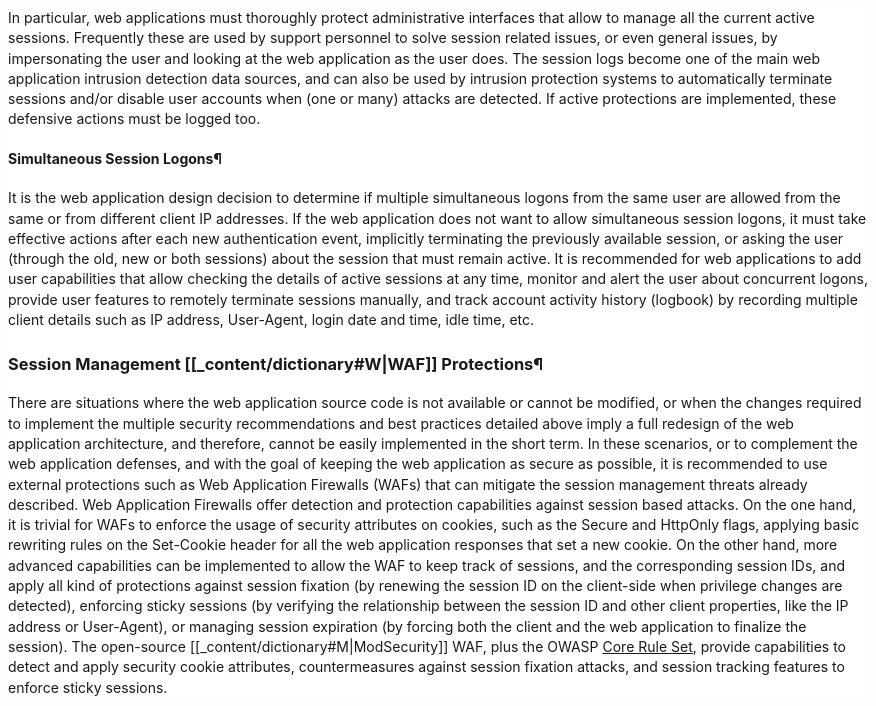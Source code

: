 In particular, web applications must thoroughly protect administrative interfaces that allow to manage all the current active sessions. Frequently these are used by support personnel to solve session related issues, or even general issues, by impersonating the user and looking at the web application as the user does.
The session logs become one of the main web application intrusion detection data sources, and can also be used by intrusion protection systems to automatically terminate sessions and/or disable user accounts when (one or many) attacks are detected. If active protections are implemented, these defensive actions must be logged too.
#### Simultaneous Session Logons¶
It is the web application design decision to determine if multiple simultaneous logons from the same user are allowed from the same or from different client IP addresses. If the web application does not want to allow simultaneous session logons, it must take effective actions after each new authentication event, implicitly terminating the previously available session, or asking the user (through the old, new or both sessions) about the session that must remain active.
It is recommended for web applications to add user capabilities that allow checking the details of active sessions at any time, monitor and alert the user about concurrent logons, provide user features to remotely terminate sessions manually, and track account activity history (logbook) by recording multiple client details such as IP address, User-Agent, login date and time, idle time, etc.
### Session Management [[_content/dictionary#W|WAF]] Protections¶
There are situations where the web application source code is not available or cannot be modified, or when the changes required to implement the multiple security recommendations and best practices detailed above imply a full redesign of the web application architecture, and therefore, cannot be easily implemented in the short term.
In these scenarios, or to complement the web application defenses, and with the goal of keeping the web application as secure as possible, it is recommended to use external protections such as Web Application Firewalls (WAFs) that can mitigate the session management threats already described.
Web Application Firewalls offer detection and protection capabilities against session based attacks. On the one hand, it is trivial for WAFs to enforce the usage of security attributes on cookies, such as the Secure and HttpOnly flags, applying basic rewriting rules on the Set-Cookie header for all the web application responses that set a new cookie.
On the other hand, more advanced capabilities can be implemented to allow the WAF to keep track of sessions, and the corresponding session IDs, and apply all kind of protections against session fixation (by renewing the session ID on the client-side when privilege changes are detected), enforcing sticky sessions (by verifying the relationship between the session ID and other client properties, like the IP address or User-Agent), or managing session expiration (by forcing both the client and the web application to finalize the session).
The open-source [[_content/dictionary#M|ModSecurity]] WAF, plus the OWASP [Core Rule Set](https://owasp.org/www-project-modsecurity-core-rule-set/), provide capabilities to detect and apply security cookie attributes, countermeasures against session fixation attacks, and session tracking features to enforce sticky sessions.